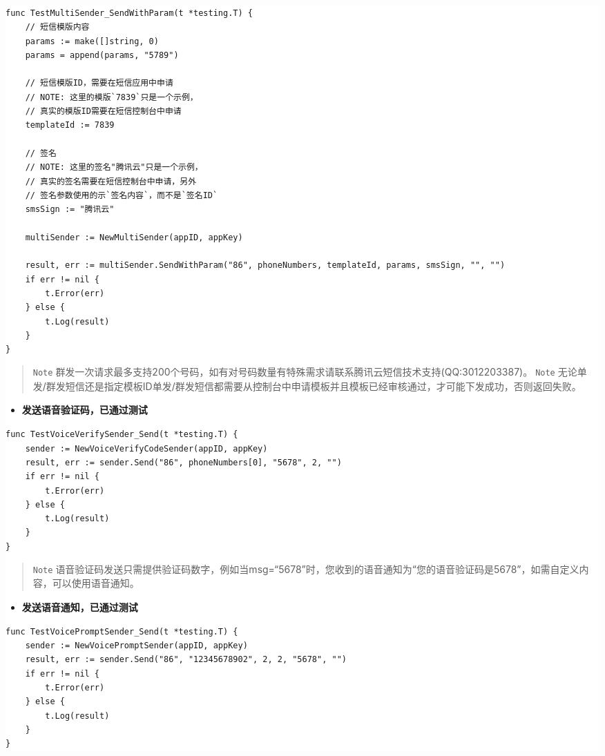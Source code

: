 ```golang
func TestMultiSender_SendWithParam(t *testing.T) {
	// 短信模版内容
	params := make([]string, 0)
	params = append(params, "5789")

	// 短信模版ID，需要在短信应用中申请
	// NOTE: 这里的模版`7839`只是一个示例，
	// 真实的模版ID需要在短信控制台中申请
	templateId := 7839

	// 签名
	// NOTE: 这里的签名"腾讯云"只是一个示例，
	// 真实的签名需要在短信控制台中申请，另外
	// 签名参数使用的示`签名内容`，而不是`签名ID`
	smsSign := "腾讯云"

	multiSender := NewMultiSender(appID, appKey)

	result, err := multiSender.SendWithParam("86", phoneNumbers, templateId, params, smsSign, "", "")
	if err != nil {
		t.Error(err)
	} else {
		t.Log(result)
	}
}
```

> `Note` 群发一次请求最多支持200个号码，如有对号码数量有特殊需求请联系腾讯云短信技术支持(QQ:3012203387)。
> `Note` 无论单发/群发短信还是指定模板ID单发/群发短信都需要从控制台中申请模板并且模板已经审核通过，才可能下发成功，否则返回失败。

- **发送语音验证码，已通过测试**

```golang
func TestVoiceVerifySender_Send(t *testing.T) {
	sender := NewVoiceVerifyCodeSender(appID, appKey)
	result, err := sender.Send("86", phoneNumbers[0], "5678", 2, "")
	if err != nil {
		t.Error(err)
	} else {
		t.Log(result)
	}
}
```

> `Note` 语音验证码发送只需提供验证码数字，例如当msg=“5678”时，您收到的语音通知为“您的语音验证码是5678”，如需自定义内容，可以使用语音通知。

- **发送语音通知，已通过测试**

```golang
func TestVoicePromptSender_Send(t *testing.T) {
	sender := NewVoicePromptSender(appID, appKey)
	result, err := sender.Send("86", "12345678902", 2, 2, "5678", "")
	if err != nil {
		t.Error(err)
	} else {
		t.Log(result)
	}
}
```
